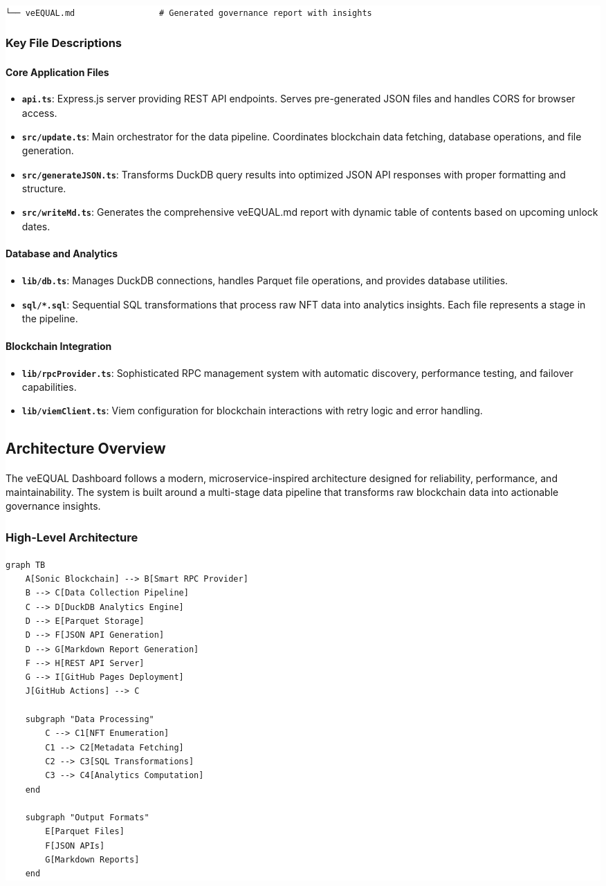 ```
└── veEQUAL.md                 # Generated governance report with insights
```

### Key File Descriptions

#### Core Application Files

- **`api.ts`**: Express.js server providing REST API endpoints. Serves pre-generated JSON files and handles CORS for browser access.

- **`src/update.ts`**: Main orchestrator for the data pipeline. Coordinates blockchain data fetching, database operations, and file generation.

- **`src/generateJSON.ts`**: Transforms DuckDB query results into optimized JSON API responses with proper formatting and structure.

- **`src/writeMd.ts`**: Generates the comprehensive veEQUAL.md report with dynamic table of contents based on upcoming unlock dates.

#### Database and Analytics

- **`lib/db.ts`**: Manages DuckDB connections, handles Parquet file operations, and provides database utilities.

- **`sql/*.sql`**: Sequential SQL transformations that process raw NFT data into analytics insights. Each file represents a stage in the pipeline.

#### Blockchain Integration

- **`lib/rpcProvider.ts`**: Sophisticated RPC management system with automatic discovery, performance testing, and failover capabilities.

- **`lib/viemClient.ts`**: Viem configuration for blockchain interactions with retry logic and error handling.

## Architecture Overview

The veEQUAL Dashboard follows a modern, microservice-inspired architecture designed for reliability, performance, and maintainability. The system is built around a multi-stage data pipeline that transforms raw blockchain data into actionable governance insights.

### High-Level Architecture

```mermaid
graph TB
    A[Sonic Blockchain] --> B[Smart RPC Provider]
    B --> C[Data Collection Pipeline]
    C --> D[DuckDB Analytics Engine]
    D --> E[Parquet Storage]
    D --> F[JSON API Generation]
    D --> G[Markdown Report Generation]
    F --> H[REST API Server]
    G --> I[GitHub Pages Deployment]
    J[GitHub Actions] --> C

    subgraph "Data Processing"
        C --> C1[NFT Enumeration]
        C1 --> C2[Metadata Fetching]
        C2 --> C3[SQL Transformations]
        C3 --> C4[Analytics Computation]
    end

    subgraph "Output Formats"
        E[Parquet Files]
        F[JSON APIs]
        G[Markdown Reports]
    end
```

  [walletAddress: string]: {